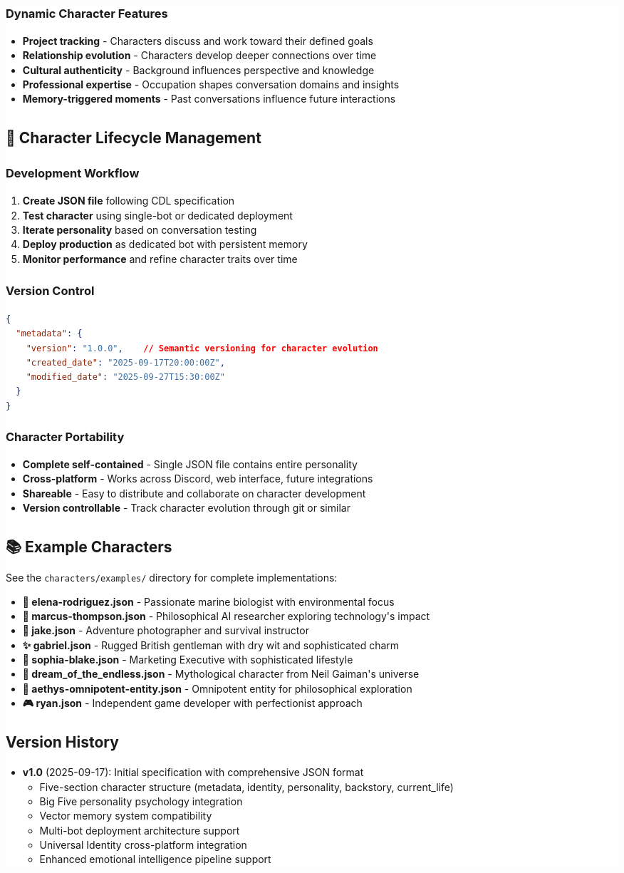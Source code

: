 ### **Dynamic Character Features**
- **Project tracking** - Characters discuss and work toward their defined goals
- **Relationship evolution** - Characters develop deeper connections over time  
- **Cultural authenticity** - Background influences perspective and knowledge
- **Professional expertise** - Occupation shapes conversation domains and insights
- **Memory-triggered moments** - Past conversations influence future interactions

## 🔄 Character Lifecycle Management

### **Development Workflow**
1. **Create JSON file** following CDL specification
2. **Test character** using single-bot or dedicated deployment  
3. **Iterate personality** based on conversation testing
4. **Deploy production** as dedicated bot with persistent memory
5. **Monitor performance** and refine character traits over time

### **Version Control**
```json
{
  "metadata": {
    "version": "1.0.0",    // Semantic versioning for character evolution
    "created_date": "2025-09-17T20:00:00Z",
    "modified_date": "2025-09-27T15:30:00Z"
  }
}
```

### **Character Portability**
- **Complete self-contained** - Single JSON file contains entire personality
- **Cross-platform** - Works across Discord, web interface, future integrations  
- **Shareable** - Easy to distribute and collaborate on character development
- **Version controllable** - Track character evolution through git or similar

## 📚 Example Characters

See the `characters/examples/` directory for complete implementations:

- **🧬 elena-rodriguez.json** - Passionate marine biologist with environmental focus
- **🤖 marcus-thompson.json** - Philosophical AI researcher exploring technology's impact  
- **📸 jake.json** - Adventure photographer and survival instructor
- **✨ gabriel.json** - Rugged British gentleman with dry wit and sophisticated charm
- **💼 sophia-blake.json** - Marketing Executive with sophisticated lifestyle
- **💭 dream_of_the_endless.json** - Mythological character from Neil Gaiman's universe
- **🌟 aethys-omnipotent-entity.json** - Omnipotent entity for philosophical exploration
- **🎮 ryan.json** - Independent game developer with perfectionist approach

## Version History

- **v1.0** (2025-09-17): Initial specification with comprehensive JSON format
  - Five-section character structure (metadata, identity, personality, backstory, current_life)
  - Big Five personality psychology integration
  - Vector memory system compatibility  
  - Multi-bot deployment architecture support
  - Universal Identity cross-platform integration
  - Enhanced emotional intelligence pipeline support

